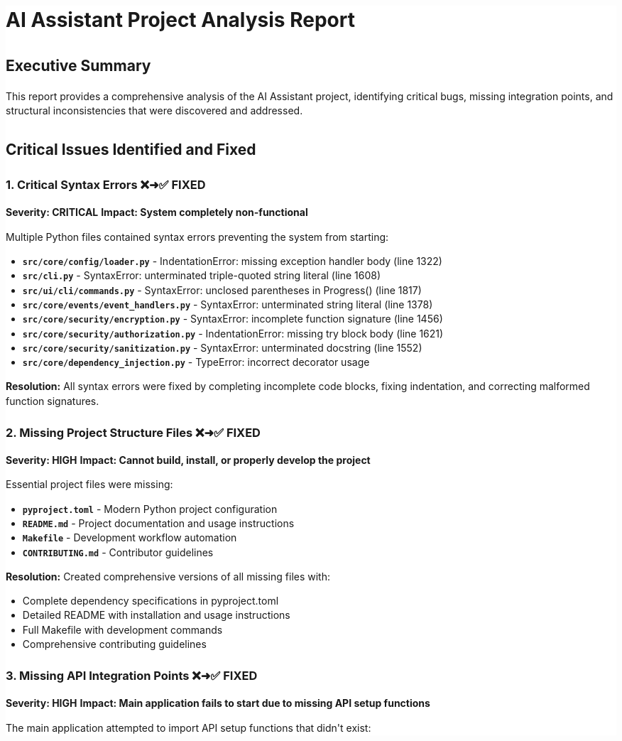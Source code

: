 # AI Assistant Project Analysis Report

## Executive Summary

This report provides a comprehensive analysis of the AI Assistant project, identifying critical bugs, missing integration points, and structural inconsistencies that were discovered and addressed.

## Critical Issues Identified and Fixed

### 1. Critical Syntax Errors ❌➜✅ FIXED

**Severity: CRITICAL**
**Impact: System completely non-functional**

Multiple Python files contained syntax errors preventing the system from starting:

- **`src/core/config/loader.py`** - IndentationError: missing exception handler body (line 1322)
- **`src/cli.py`** - SyntaxError: unterminated triple-quoted string literal (line 1608)
- **`src/ui/cli/commands.py`** - SyntaxError: unclosed parentheses in Progress() (line 1817)
- **`src/core/events/event_handlers.py`** - SyntaxError: unterminated string literal (line 1378)
- **`src/core/security/encryption.py`** - SyntaxError: incomplete function signature (line 1456)
- **`src/core/security/authorization.py`** - IndentationError: missing try block body (line 1621)
- **`src/core/security/sanitization.py`** - SyntaxError: unterminated docstring (line 1552)
- **`src/core/dependency_injection.py`** - TypeError: incorrect decorator usage

**Resolution:** All syntax errors were fixed by completing incomplete code blocks, fixing indentation, and correcting malformed function signatures.

### 2. Missing Project Structure Files ❌➜✅ FIXED

**Severity: HIGH**
**Impact: Cannot build, install, or properly develop the project**

Essential project files were missing:

- **`pyproject.toml`** - Modern Python project configuration
- **`README.md`** - Project documentation and usage instructions
- **`Makefile`** - Development workflow automation
- **`CONTRIBUTING.md`** - Contributor guidelines

**Resolution:** Created comprehensive versions of all missing files with:
- Complete dependency specifications in pyproject.toml
- Detailed README with installation and usage instructions
- Full Makefile with development commands
- Comprehensive contributing guidelines

### 3. Missing API Integration Points ❌➜✅ FIXED

**Severity: HIGH**
**Impact: Main application fails to start due to missing API setup functions**

The main application attempted to import API setup functions that didn't exist:
